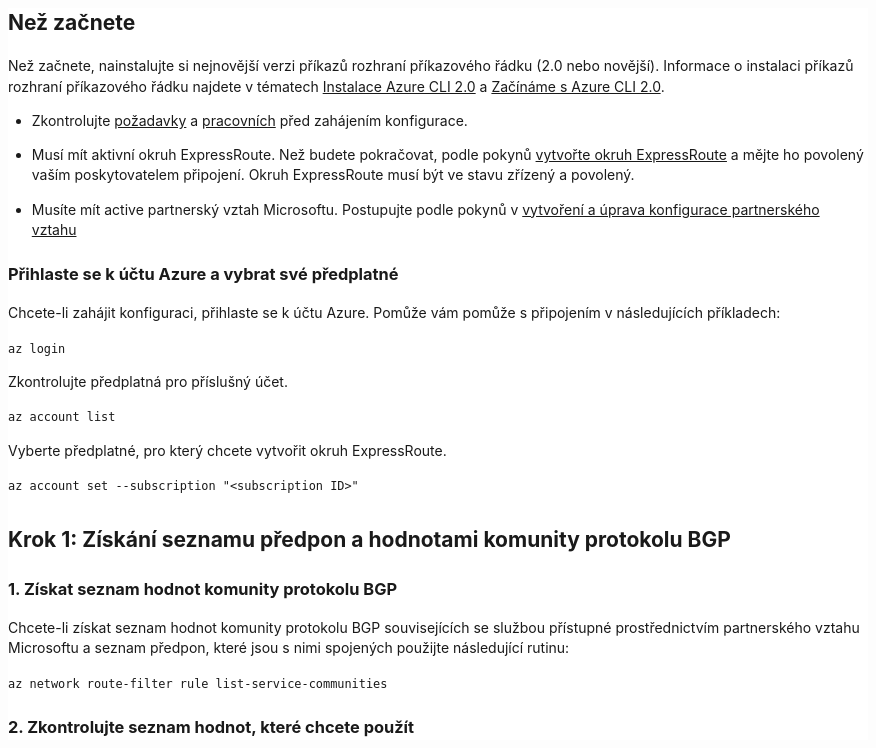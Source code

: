 ## <a name="before-you-begin"></a>Než začnete

Než začnete, nainstalujte si nejnovější verzi příkazů rozhraní příkazového řádku (2.0 nebo novější). Informace o instalaci příkazů rozhraní příkazového řádku najdete v tématech [Instalace Azure CLI 2.0](/cli/azure/install-azure-cli) a [Začínáme s Azure CLI 2.0](/cli/azure/get-started-with-azure-cli).

* Zkontrolujte [požadavky](expressroute-prerequisites.md) a [pracovních](expressroute-workflows.md) před zahájením konfigurace.

* Musí mít aktivní okruh ExpressRoute. Než budete pokračovat, podle pokynů [vytvořte okruh ExpressRoute](howto-circuit-cli.md) a mějte ho povolený vaším poskytovatelem připojení. Okruh ExpressRoute musí být ve stavu zřízený a povolený.

* Musíte mít active partnerský vztah Microsoftu. Postupujte podle pokynů v [vytvoření a úprava konfigurace partnerského vztahu](howto-routing-cli.md)

### <a name="sign-in-to-your-azure-account-and-select-your-subscription"></a>Přihlaste se k účtu Azure a vybrat své předplatné

Chcete-li zahájit konfiguraci, přihlaste se k účtu Azure. Pomůže vám pomůže s připojením v následujících příkladech:

```azurecli
az login
```

Zkontrolujte předplatná pro příslušný účet.

```azurecli
az account list
```

Vyberte předplatné, pro který chcete vytvořit okruh ExpressRoute.

```azurecli
az account set --subscription "<subscription ID>"
```

## <a name="prefixes"></a>Krok 1: Získání seznamu předpon a hodnotami komunity protokolu BGP

### <a name="1-get-a-list-of-bgp-community-values"></a>1. Získat seznam hodnot komunity protokolu BGP

Chcete-li získat seznam hodnot komunity protokolu BGP souvisejících se službou přístupné prostřednictvím partnerského vztahu Microsoftu a seznam předpon, které jsou s nimi spojených použijte následující rutinu:

```azurecli
az network route-filter rule list-service-communities
```
### <a name="2-make-a-list-of-the-values-that-you-want-to-use"></a>2. Zkontrolujte seznam hodnot, které chcete použít
